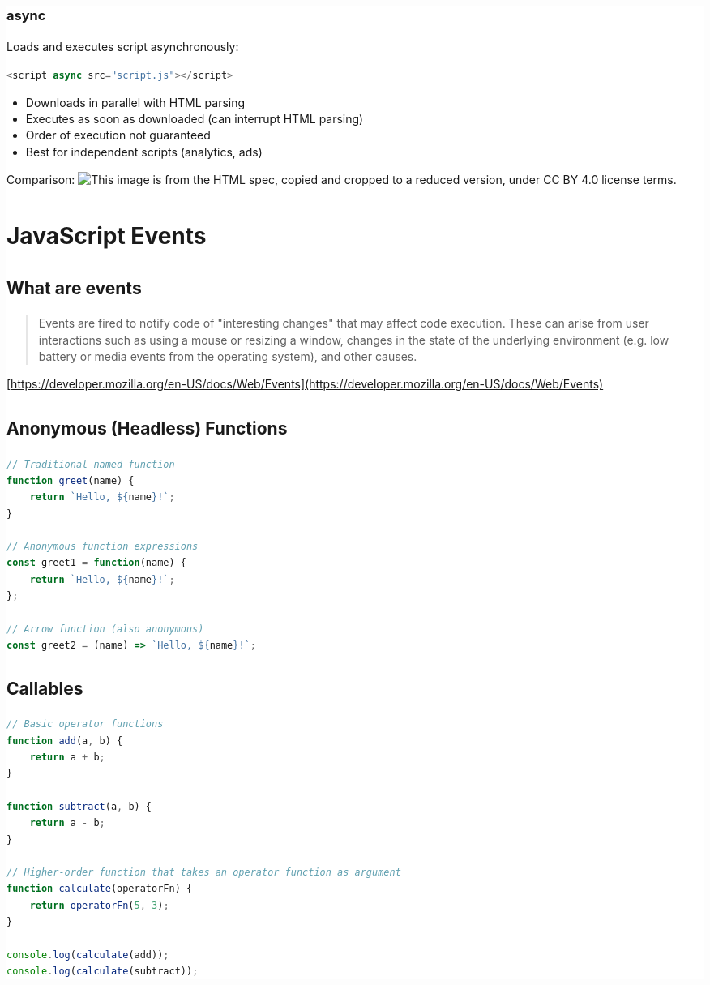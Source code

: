 ### async
Loads and executes script asynchronously:
```javascript
<script async src="script.js"></script>
```
- Downloads in parallel with HTML parsing
- Executes as soon as downloaded (can interrupt HTML parsing)
- Order of execution not guaranteed
- Best for independent scripts (analytics, ads)

Comparison:
![This image is from the HTML spec, copied and cropped to a reduced version, under CC BY 4.0 license terms.](https://developer.mozilla.org/en-US/docs/Web/HTML/Element/script/async-defer.jpg)

# JavaScript Events

## What are events

> Events are fired to notify code of "interesting changes" that may affect code execution. These can arise from user interactions such as using a mouse or resizing a window, changes in the state of the underlying environment (e.g. low battery or media events from the operating system), and other causes.

[https://developer.mozilla.org/en-US/docs/Web/Events](https://developer.mozilla.org/en-US/docs/Web/Events)

## Anonymous (Headless) Functions

```javascript
// Traditional named function
function greet(name) {
    return `Hello, ${name}!`;
}

// Anonymous function expressions
const greet1 = function(name) {
    return `Hello, ${name}!`;
};

// Arrow function (also anonymous)
const greet2 = (name) => `Hello, ${name}!`;
```

## Callables
```js
// Basic operator functions
function add(a, b) {
    return a + b;
}

function subtract(a, b) {
    return a - b;
}

// Higher-order function that takes an operator function as argument
function calculate(operatorFn) {
    return operatorFn(5, 3);
}

console.log(calculate(add));
console.log(calculate(subtract));
```
